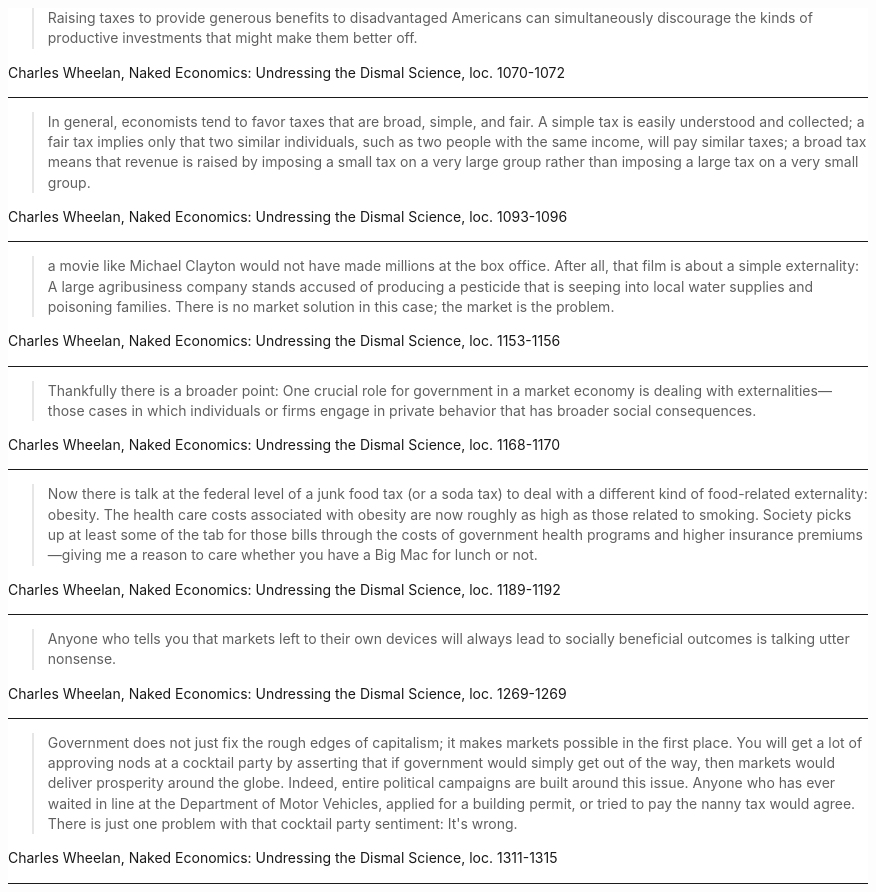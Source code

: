  > Raising taxes to provide generous benefits to disadvantaged Americans can simultaneously discourage the kinds of productive investments that might make them better off.

Charles Wheelan, Naked Economics: Undressing the Dismal Science, loc. 1070-1072
<hr>


 > In general, economists tend to favor taxes that are broad, simple, and fair. A simple tax is easily understood and collected; a fair tax implies only that two similar individuals, such as two people with the same income, will pay similar taxes; a broad tax means that revenue is raised by imposing a small tax on a very large group rather than imposing a large tax on a very small group.

Charles Wheelan, Naked Economics: Undressing the Dismal Science, loc. 1093-1096
<hr>


 > a movie like Michael Clayton would not have made millions at the box office. After all, that film is about a simple externality: A large agribusiness company stands accused of producing a pesticide that is seeping into local water supplies and poisoning families. There is no market solution in this case; the market is the problem.

Charles Wheelan, Naked Economics: Undressing the Dismal Science, loc. 1153-1156
<hr>


 > Thankfully there is a broader point: One crucial role for government in a market economy is dealing with externalities—those cases in which individuals or firms engage in private behavior that has broader social consequences.

Charles Wheelan, Naked Economics: Undressing the Dismal Science, loc. 1168-1170
<hr>


 > Now there is talk at the federal level of a junk food tax (or a soda tax) to deal with a different kind of food-related externality: obesity. The health care costs associated with obesity are now roughly as high as those related to smoking. Society picks up at least some of the tab for those bills through the costs of government health programs and higher insurance premiums—giving me a reason to care whether you have a Big Mac for lunch or not.

Charles Wheelan, Naked Economics: Undressing the Dismal Science, loc. 1189-1192
<hr>


 > Anyone who tells you that markets left to their own devices will always lead to socially beneficial outcomes is talking utter nonsense.

Charles Wheelan, Naked Economics: Undressing the Dismal Science, loc. 1269-1269
<hr>


 > Government does not just fix the rough edges of capitalism; it makes markets possible in the first place. You will get a lot of approving nods at a cocktail party by asserting that if government would simply get out of the way, then markets would deliver prosperity around the globe. Indeed, entire political campaigns are built around this issue. Anyone who has ever waited in line at the Department of Motor Vehicles, applied for a building permit, or tried to pay the nanny tax would agree. There is just one problem with that cocktail party sentiment: It's wrong.

Charles Wheelan, Naked Economics: Undressing the Dismal Science, loc. 1311-1315
<hr>
